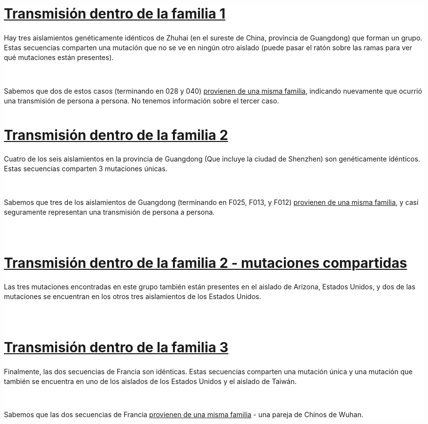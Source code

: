 
# [Transmisión dentro de la familia 1](https://nextstrain.org/2020-01-30/ncov?m=div&d=tree&f_location=Zhuhai)

Hay tres aislamientos genéticamente idénticos de Zhuhai (en el sureste de China, provincia de Guangdong) que forman un grupo. Estas secuencias comparten una mutación que no se ve en ningún otro aislado (puede pasar el ratón sobre las ramas para ver qué mutaciones están presentes).

<br>

Sabemos que dos de estos casos (terminando en 028 y 040) [provienen de una misma familia](https://twitter.com/JingLu_LuJing/status/1220143773532880896), indicando nuevamente que ocurrió una transmisión de persona a persona.
No tenemos información sobre el tercer caso.

# [Transmisión dentro de la familia 2](https://nextstrain.org/ncov/2020-01-30?m=div&d=tree&f_location=Shenzhen)

Cuatro de los seis aislamientos en la provincia de Guangdong (Que incluye la ciudad de Shenzhen) son genéticamente idénticos.
Estas secuencias comparten 3 mutaciones únicas.

<br>

Sabemos que tres de los aislamientos de Guangdong (terminando en F025, F013, y F012) [provienen de una misma familia](https://www.thelancet.com/journals/lancet/article/PIIS0140-6736(20)30154-9/fulltext), y casi seguramente representan una transmisión de persona a persona.

<br>

# [Transmisión dentro de la familia 2 - mutaciones compartidas](https://nextstrain.org/ncov/2020-01-30?m=div&d=tree&f_location=Shenzhen,Los%20Angeles,Orange%20County,Seattle,Chicago,Phoenix)

Las tres mutaciones encontradas en este grupo también están presentes en el aislado de Arizona, Estados Unidos, y dos de las mutaciones se encuentran en los otros tres aislamientos de los Estados Unidos.

<br>

# [Transmisión dentro de la familia 3](https://nextstrain.org/ncov/2020-01-30?m=div&d=tree&f_location=Paris)

Finalmente, las dos secuencias de Francia son idénticas. Estas secuencias comparten una mutación única y una mutación que también se encuentra en uno de los aislados de los Estados Unidos y el aislado de Taiwán.

<br>

Sabemos que las dos secuencias de Francia [provienen de una misma familia](https://www.thelocal.fr/20200129/coronavirus-in-france-what-you-need-to-know) - una pareja de Chinos de Wuhan.
